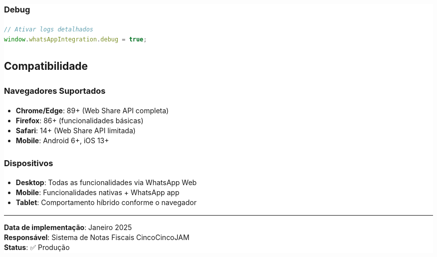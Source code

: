 ### Debug
```javascript
// Ativar logs detalhados
window.whatsAppIntegration.debug = true;
```

## Compatibilidade

### Navegadores Suportados
- **Chrome/Edge**: 89+ (Web Share API completa)
- **Firefox**: 86+ (funcionalidades básicas)
- **Safari**: 14+ (Web Share API limitada)
- **Mobile**: Android 6+, iOS 13+

### Dispositivos
- **Desktop**: Todas as funcionalidades via WhatsApp Web
- **Mobile**: Funcionalidades nativas + WhatsApp app
- **Tablet**: Comportamento híbrido conforme o navegador

---

**Data de implementação**: Janeiro 2025  
**Responsável**: Sistema de Notas Fiscais CincoCincoJAM  
**Status**: ✅ Produção 